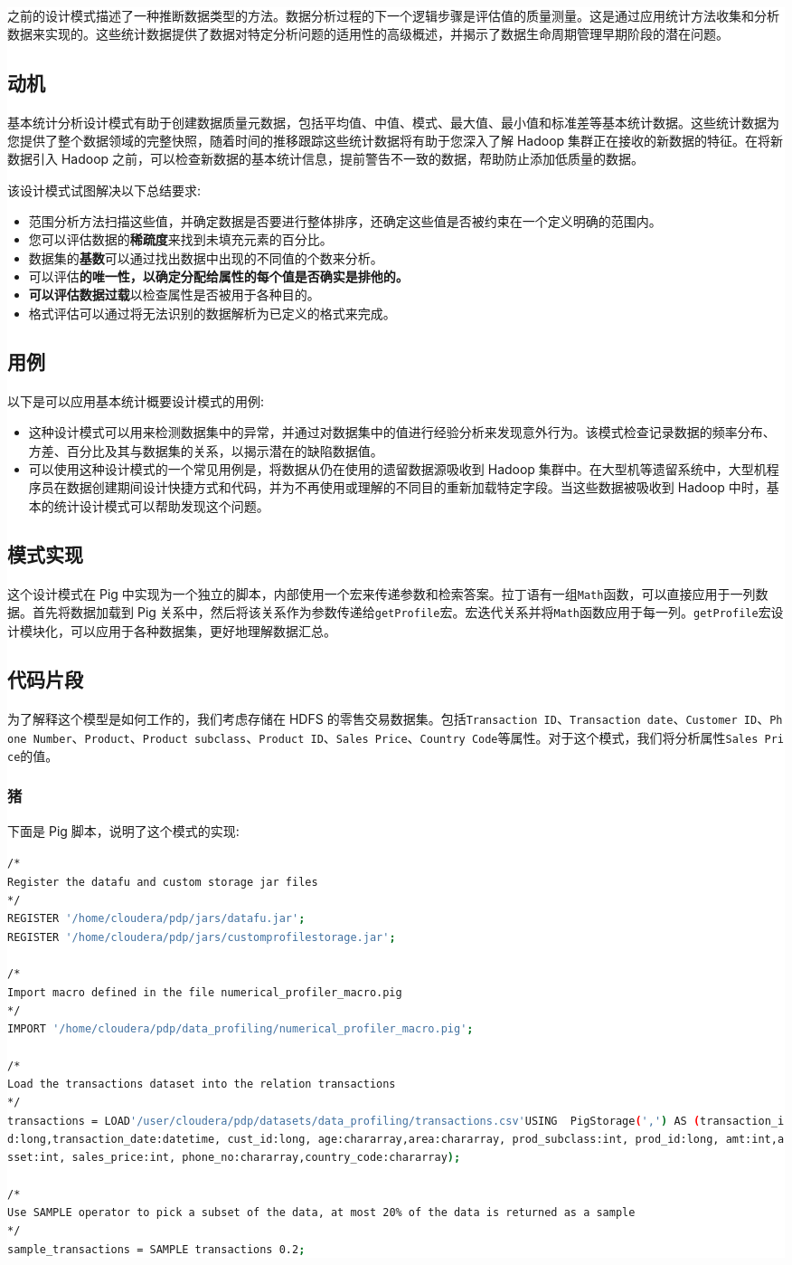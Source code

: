 之前的设计模式描述了一种推断数据类型的方法。数据分析过程的下一个逻辑步骤是评估值的质量测量。这是通过应用统计方法收集和分析数据来实现的。这些统计数据提供了数据对特定分析问题的适用性的高级概述，并揭示了数据生命周期管理早期阶段的潜在问题。

## 动机

基本统计分析设计模式有助于创建数据质量元数据，包括平均值、中值、模式、最大值、最小值和标准差等基本统计数据。这些统计数据为您提供了整个数据领域的完整快照，随着时间的推移跟踪这些统计数据将有助于您深入了解 Hadoop 集群正在接收的新数据的特征。在将新数据引入 Hadoop 之前，可以检查新数据的基本统计信息，提前警告不一致的数据，帮助防止添加低质量的数据。

该设计模式试图解决以下总结要求:

*   范围分析方法扫描这些值，并确定数据是否要进行整体排序，还确定这些值是否被约束在一个定义明确的范围内。
*   您可以评估数据的**稀疏度**来找到未填充元素的百分比。
*   数据集的**基数**可以通过找出数据中出现的不同值的个数来分析。
*   可以评估**的唯一性，以确定分配给属性的每个值是否确实是排他的。**
*   **可以评估数据过载**以检查属性是否被用于各种目的。
*   格式评估可以通过将无法识别的数据解析为已定义的格式来完成。

## 用例

以下是可以应用基本统计概要设计模式的用例:

*   这种设计模式可以用来检测数据集中的异常，并通过对数据集中的值进行经验分析来发现意外行为。该模式检查记录数据的频率分布、方差、百分比及其与数据集的关系，以揭示潜在的缺陷数据值。
*   可以使用这种设计模式的一个常见用例是，将数据从仍在使用的遗留数据源吸收到 Hadoop 集群中。在大型机等遗留系统中，大型机程序员在数据创建期间设计快捷方式和代码，并为不再使用或理解的不同目的重新加载特定字段。当这些数据被吸收到 Hadoop 中时，基本的统计设计模式可以帮助发现这个问题。

## 模式实现

这个设计模式在 Pig 中实现为一个独立的脚本，内部使用一个宏来传递参数和检索答案。拉丁语有一组`Math`函数，可以直接应用于一列数据。首先将数据加载到 Pig 关系中，然后将该关系作为参数传递给`getProfile`宏。宏迭代关系并将`Math`函数应用于每一列。`getProfile`宏设计模块化，可以应用于各种数据集，更好地理解数据汇总。

## 代码片段

为了解释这个模型是如何工作的，我们考虑存储在 HDFS 的零售交易数据集。包括`Transaction ID`、`Transaction date`、`Customer ID`、`Phone Number`、`Product`、`Product subclass`、`Product ID`、`Sales Price`、`Country Code`等属性。对于这个模式，我们将分析属性`Sales Price`的值。

### 猪

下面是 Pig 脚本，说明了这个模式的实现:

```sh
/*
Register the datafu and custom storage jar files
*/
REGISTER '/home/cloudera/pdp/jars/datafu.jar';
REGISTER '/home/cloudera/pdp/jars/customprofilestorage.jar';

/*
Import macro defined in the file numerical_profiler_macro.pig
*/
IMPORT '/home/cloudera/pdp/data_profiling/numerical_profiler_macro.pig';

/*
Load the transactions dataset into the relation transactions
*/
transactions = LOAD'/user/cloudera/pdp/datasets/data_profiling/transactions.csv'USING  PigStorage(',') AS (transaction_id:long,transaction_date:datetime, cust_id:long, age:chararray,area:chararray, prod_subclass:int, prod_id:long, amt:int,asset:int, sales_price:int, phone_no:chararray,country_code:chararray);

/*
Use SAMPLE operator to pick a subset of the data, at most 20% of the data is returned as a sample
*/
sample_transactions = SAMPLE transactions 0.2;

```